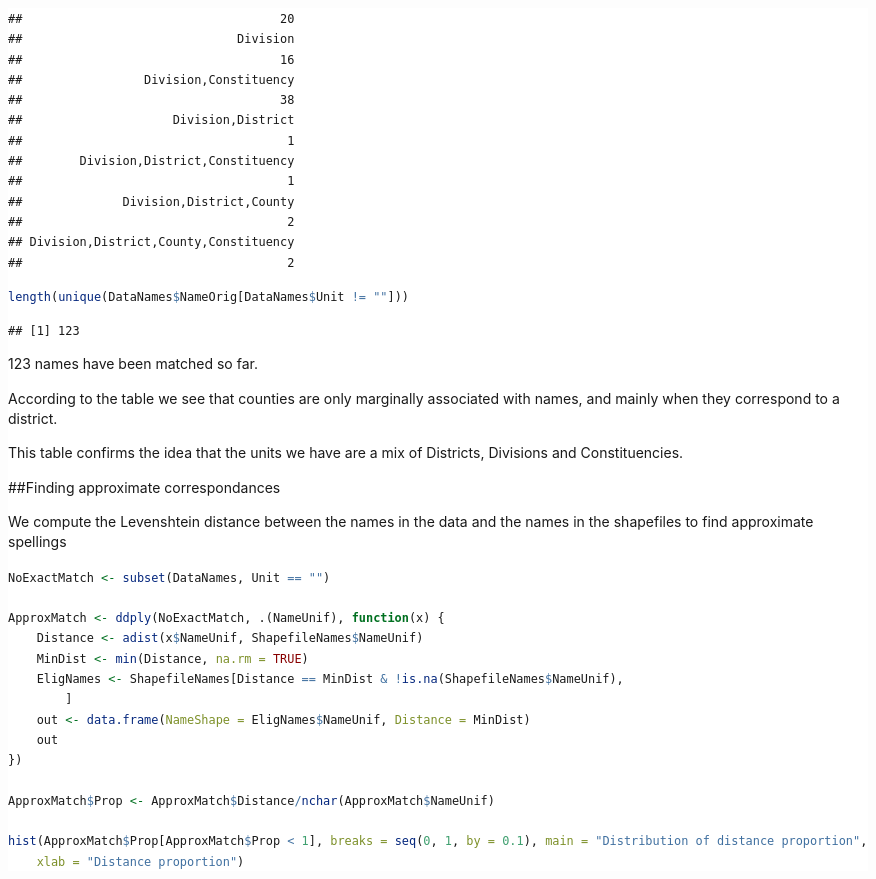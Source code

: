 ```
##                                    20 
##                              Division 
##                                    16 
##                 Division,Constituency 
##                                    38 
##                     Division,District 
##                                     1 
##        Division,District,Constituency 
##                                     1 
##              Division,District,County 
##                                     2 
## Division,District,County,Constituency 
##                                     2
```

```r
length(unique(DataNames$NameOrig[DataNames$Unit != ""]))
```

```
## [1] 123
```

123 names have been matched so far.

According to the table we see that counties are only marginally associated with names, and mainly when they correspond to a district.

This table confirms the idea that the units we have are a mix of Districts, Divisions and Constituencies.


##Finding approximate correspondances

We compute the Levenshtein distance between the names in the data and the names in the shapefiles to find approximate spellings

```r
NoExactMatch <- subset(DataNames, Unit == "")

ApproxMatch <- ddply(NoExactMatch, .(NameUnif), function(x) {
    Distance <- adist(x$NameUnif, ShapefileNames$NameUnif)
    MinDist <- min(Distance, na.rm = TRUE)
    EligNames <- ShapefileNames[Distance == MinDist & !is.na(ShapefileNames$NameUnif), 
        ]
    out <- data.frame(NameShape = EligNames$NameUnif, Distance = MinDist)
    out
})

ApproxMatch$Prop <- ApproxMatch$Distance/nchar(ApproxMatch$NameUnif)

hist(ApproxMatch$Prop[ApproxMatch$Prop < 1], breaks = seq(0, 1, by = 0.1), main = "Distribution of distance proportion", 
    xlab = "Distance proportion")
```
